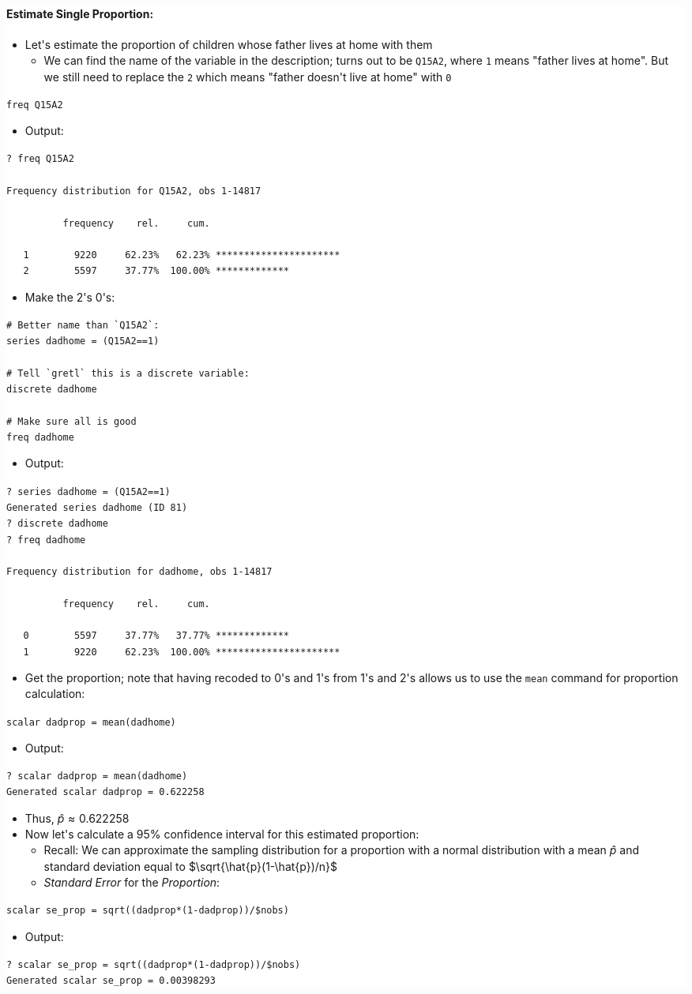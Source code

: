 #### Estimate Single Proportion:
- Let's estimate the proportion of children whose father lives at home with them
  - We can find the name of the variable in the description; turns out to be `Q15A2`, where `1` means "father lives at home". But we still need to replace the `2` which means "father doesn't live at home" with `0`

```
freq Q15A2
```  
  - Output:
```
? freq Q15A2

Frequency distribution for Q15A2, obs 1-14817

          frequency    rel.     cum.

   1        9220     62.23%   62.23% **********************
   2        5597     37.77%  100.00% *************
```
  - Make the 2's 0's:
```
# Better name than `Q15A2`:
series dadhome = (Q15A2==1)

# Tell `gretl` this is a discrete variable:
discrete dadhome

# Make sure all is good
freq dadhome
```
  - Output:
```
? series dadhome = (Q15A2==1)
Generated series dadhome (ID 81)
? discrete dadhome
? freq dadhome

Frequency distribution for dadhome, obs 1-14817

          frequency    rel.     cum.

   0        5597     37.77%   37.77% *************
   1        9220     62.23%  100.00% **********************
```
  - Get the proportion; note that having recoded to 0's and 1's from 1's and 2's allows us to use the `mean` command for proportion calculation:
```
scalar dadprop = mean(dadhome)
```
  - Output:
```
? scalar dadprop = mean(dadhome)
Generated scalar dadprop = 0.622258
```
  - Thus, $\hat{p} \approx 0.622258$
- Now let's calculate a 95% confidence interval for this estimated proportion:
  - Recall: We can approximate the sampling distribution for a proportion with a normal distribution with a mean $\hat{p}$ and standard deviation equal to $\sqrt{\hat{p}(1-\hat{p})/n}$
  - *Standard Error* for the *Proportion*:
```
scalar se_prop = sqrt((dadprop*(1-dadprop))/$nobs)
```
  - Output:
```
? scalar se_prop = sqrt((dadprop*(1-dadprop))/$nobs)
Generated scalar se_prop = 0.00398293
```